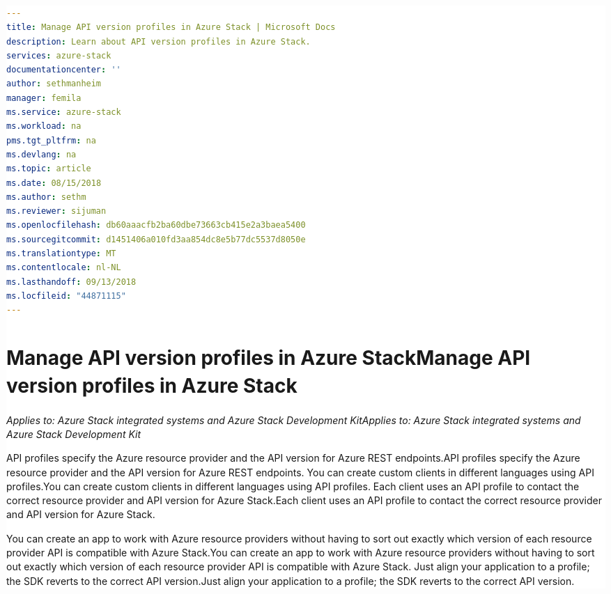```yaml
---
title: Manage API version profiles in Azure Stack | Microsoft Docs
description: Learn about API version profiles in Azure Stack.
services: azure-stack
documentationcenter: ''
author: sethmanheim
manager: femila
ms.service: azure-stack
ms.workload: na
pms.tgt_pltfrm: na
ms.devlang: na
ms.topic: article
ms.date: 08/15/2018
ms.author: sethm
ms.reviewer: sijuman
ms.openlocfilehash: db60aaacfb2ba60dbe73663cb415e2a3baea5400
ms.sourcegitcommit: d1451406a010fd3aa854dc8e5b77dc5537d8050e
ms.translationtype: MT
ms.contentlocale: nl-NL
ms.lasthandoff: 09/13/2018
ms.locfileid: "44871115"
---
```

# <a name="manage-api-version-profiles-in-azure-stack"></a><span data-ttu-id="f70cb-103">Manage API version profiles in Azure Stack</span><span class="sxs-lookup"><span data-stu-id="f70cb-103">Manage API version profiles in Azure Stack</span></span>

<span data-ttu-id="f70cb-104">*Applies to: Azure Stack integrated systems and Azure Stack Development Kit*</span><span class="sxs-lookup"><span data-stu-id="f70cb-104">*Applies to: Azure Stack integrated systems and Azure Stack Development Kit*</span></span>

<span data-ttu-id="f70cb-105">API profiles specify the Azure resource provider and the API version for Azure REST endpoints.</span><span class="sxs-lookup"><span data-stu-id="f70cb-105">API profiles specify the Azure resource provider and the API version for Azure REST endpoints.</span></span> <span data-ttu-id="f70cb-106">You can create custom clients in different languages using API profiles.</span><span class="sxs-lookup"><span data-stu-id="f70cb-106">You can create custom clients in different languages using API profiles.</span></span> <span data-ttu-id="f70cb-107">Each client uses an API profile to contact the correct resource provider and API version for Azure Stack.</span><span class="sxs-lookup"><span data-stu-id="f70cb-107">Each client uses an API profile to contact the correct resource provider and API version for Azure Stack.</span></span>

<span data-ttu-id="f70cb-108">You can create an app to work with Azure resource providers without having to sort out exactly which version of each resource provider API is compatible with Azure Stack.</span><span class="sxs-lookup"><span data-stu-id="f70cb-108">You can create an app to work with Azure resource providers without having to sort out exactly which version of each resource provider API is compatible with Azure Stack.</span></span> <span data-ttu-id="f70cb-109">Just align your application to a profile; the SDK reverts to the correct API version.</span><span class="sxs-lookup"><span data-stu-id="f70cb-109">Just align your application to a profile; the SDK reverts to the correct API version.</span></span>
